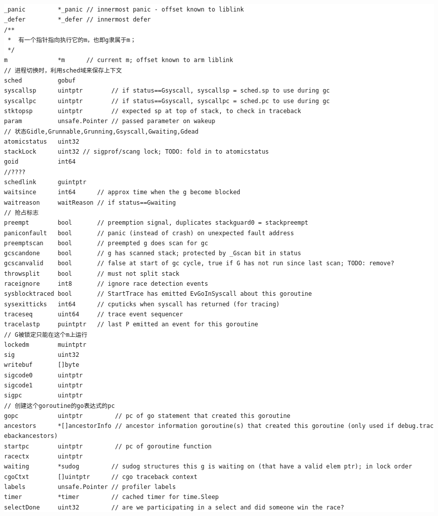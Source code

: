 	_panic         *_panic // innermost panic - offset known to liblink
	_defer         *_defer // innermost defer
	/**
	 *	有一个指针指向执行它的m，也即g隶属于m；
	 */
	m              *m      // current m; offset known to arm liblink
	// 进程切换时，利用sched域来保存上下文
	sched          gobuf
	syscallsp      uintptr        // if status==Gsyscall, syscallsp = sched.sp to use during gc
	syscallpc      uintptr        // if status==Gsyscall, syscallpc = sched.pc to use during gc
	stktopsp       uintptr        // expected sp at top of stack, to check in traceback
	param          unsafe.Pointer // passed parameter on wakeup
	// 状态Gidle,Grunnable,Grunning,Gsyscall,Gwaiting,Gdead
	atomicstatus   uint32
	stackLock      uint32 // sigprof/scang lock; TODO: fold in to atomicstatus
	goid           int64
	//????
	schedlink      guintptr
	waitsince      int64      // approx time when the g become blocked
	waitreason     waitReason // if status==Gwaiting
	// 抢占标志
	preempt        bool       // preemption signal, duplicates stackguard0 = stackpreempt
	paniconfault   bool       // panic (instead of crash) on unexpected fault address
	preemptscan    bool       // preempted g does scan for gc
	gcscandone     bool       // g has scanned stack; protected by _Gscan bit in status
	gcscanvalid    bool       // false at start of gc cycle, true if G has not run since last scan; TODO: remove?
	throwsplit     bool       // must not split stack
	raceignore     int8       // ignore race detection events
	sysblocktraced bool       // StartTrace has emitted EvGoInSyscall about this goroutine
	sysexitticks   int64      // cputicks when syscall has returned (for tracing)
	traceseq       uint64     // trace event sequencer
	tracelastp     puintptr   // last P emitted an event for this goroutine
	// G被锁定只能在这个m上运行
	lockedm        muintptr
	sig            uint32
	writebuf       []byte
	sigcode0       uintptr
	sigcode1       uintptr
	sigpc          uintptr
	// 创建这个goroutine的go表达式的pc
	gopc           uintptr         // pc of go statement that created this goroutine
	ancestors      *[]ancestorInfo // ancestor information goroutine(s) that created this goroutine (only used if debug.tracebackancestors)
	startpc        uintptr         // pc of goroutine function
	racectx        uintptr
	waiting        *sudog         // sudog structures this g is waiting on (that have a valid elem ptr); in lock order
	cgoCtxt        []uintptr      // cgo traceback context
	labels         unsafe.Pointer // profiler labels
	timer          *timer         // cached timer for time.Sleep
	selectDone     uint32         // are we participating in a select and did someone win the race?
